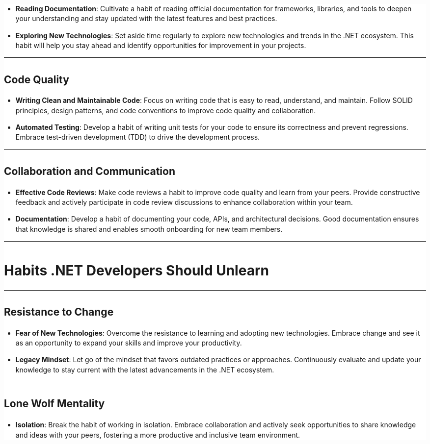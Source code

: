 * **Reading Documentation**: Cultivate a habit of reading official documentation for frameworks, libraries, and tools to deepen your understanding and stay updated with the latest features and best practices.

* **Exploring New Technologies**: Set aside time regularly to explore new technologies and trends in the .NET ecosystem. This habit will help you stay ahead and identify opportunities for improvement in your projects.

---

## Code Quality

* **Writing Clean and Maintainable Code**: Focus on writing code that is easy to read, understand, and maintain. Follow SOLID principles, design patterns, and code conventions to improve code quality and collaboration.

* **Automated Testing**: Develop a habit of writing unit tests for your code to ensure its correctness and prevent regressions. Embrace test-driven development (TDD) to drive the development process.

---

## Collaboration and Communication

* **Effective Code Reviews**: Make code reviews a habit to improve code quality and learn from your peers. Provide constructive feedback and actively participate in code review discussions to enhance collaboration within your team.

* **Documentation**: Develop a habit of documenting your code, APIs, and architectural decisions. Good documentation ensures that knowledge is shared and enables smooth onboarding for new team members.

---

# Habits .NET Developers Should Unlearn

---

## Resistance to Change

* **Fear of New Technologies**: Overcome the resistance to learning and adopting new technologies. Embrace change and see it as an opportunity to expand your skills and improve your productivity.

* **Legacy Mindset**: Let go of the mindset that favors outdated practices or approaches. Continuously evaluate and update your knowledge to stay current with the latest advancements in the .NET ecosystem.

---

## Lone Wolf Mentality

* **Isolation**: Break the habit of working in isolation. Embrace collaboration and actively seek opportunities to share knowledge and ideas with your peers, fostering a more productive and inclusive team environment.
